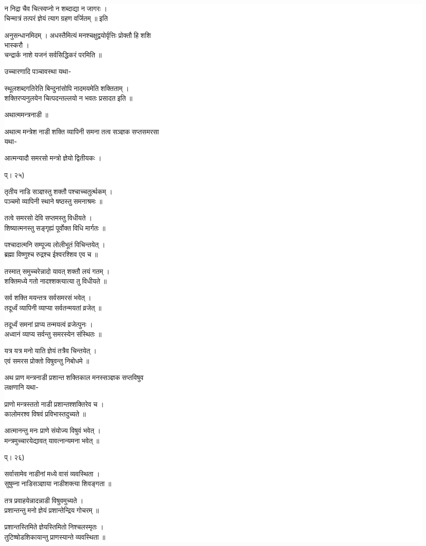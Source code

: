 न निद्रा चैव चित्स्वप्नो न शब्दाद्या न जागरः ।  
चिन्मात्रं तत्परं ज्ञेयं त्याग ग्रहण वर्जितम् ॥ इति  
  
अनुसन्धानमिदम् । अधस्तैमित्यं मनश्चक्षुद्वयोर्वृत्तिः प्रोक्तौ हि शशि   
भास्करौ ।  
चन्द्रार्क नाशे यजनं सर्वसिद्धिकरं परमिति ॥  
  
उच्चारणादि पञ्चावस्था यथा-  
  
स्थूलशब्दगतिरेति बिन्दुनांसोपि नादमयमेति शक्तिताम् ।  
शक्तिरप्यनुलयेन चित्पदन्तल्लयो न भवतः प्रसादत इति ॥  
  
अथात्ममन्त्रनाडी ॥  
  
अथात्म मन्त्रेश नाडी शक्ति व्यापिनी समना तत्व सञ्ज्ञक सप्तसमरसा   
यथा-  
  
आत्मन्यादौ समरसो मन्त्रो ज्ञेयो द्वितीयकः ।  
  
प्। २५)  
  
तृतीय नाडि सञ्ज्ञस्तु शक्तौ पश्चाच्चतुर्त्थकम् ।  
पञ्चमो व्यापिनी स्थाने षष्ठस्तु समनाश्रमः ॥  
  
तत्वे समरसो देवि सप्तमस्तु विधीयते ।  
शिष्यात्मनस्तु सङ्गृह्यं पूर्वोक्त विधि मार्गतः ॥  
  
पश्चादात्मनि सम्पूज्य लोलीभूतं विचिन्तयेत् ।  
ब्रह्मा विष्णुश्च रुद्रश्च ईश्वरश्शिव एव च ॥  
  
तस्मात् समुच्चरेन्नादो यावत् शक्तौ लयं गतम् ।  
शक्तिमध्ये गतो नादश्शक्त्यात्या तु विधीयते ॥  
  
सर्व शक्ति मयन्तत्र सर्वसमरसं भवेत् ।  
तदूर्ध्वं व्यापिनी व्याप्या सर्वतन्मयतां व्रजेत् ॥  
  
तदूर्ध्वं समनां प्राप्य तन्मयत्वं व्रजेत्पुनः ।  
अध्वानं व्याप्य सर्वन्तु समरस्येन संस्थितः ॥  
  
यत्र यत्र मनो याति ज्ञेयं तत्रैव चिन्तयेत् ।  
एवं समरस प्रोक्तो विषुवन्तु निबोधमे ॥  
  
अथ प्राण मन्त्रनाडी प्रशान्त शक्तिकाल मनस्सञ्ज्ञक सप्तविषुव   
लक्षणानि यथा-  
  
प्राणो मन्त्रस्ततो नाडी प्रशान्तश्शक्तिरेव च ।  
कालोमरश्व विषवं प्रविभास्तदुच्यते ॥  
  
आत्मानन्तु मनः प्राणे संयोज्य विषुवं भवेत् ।  
मन्त्रमुच्चारयेद्यावत् यावत्नान्यमना भवेत् ॥  
  
प्। २६)  
  
सर्वासामेव नाडीनां मध्ये वासं व्यवस्थिता ।  
सुषुम्ना नाडिसञ्ज्ञाया नाडीशक्त्या शिवङ्गता ॥  
  
तत्र प्रवाहयेन्नादन्नाडी विषुवमुच्यते ।  
प्रशान्तन्तु मनो ज्ञेयं प्रशान्तेन्द्रिय गोचरम् ॥  
  
प्रशान्तस्तिमिते ज्ञेयस्तिमितो निश्चलस्मृतः ।  
तुटिष्षोडशिकायान्तु प्राणस्यान्ते व्यवस्थिता ॥  
  